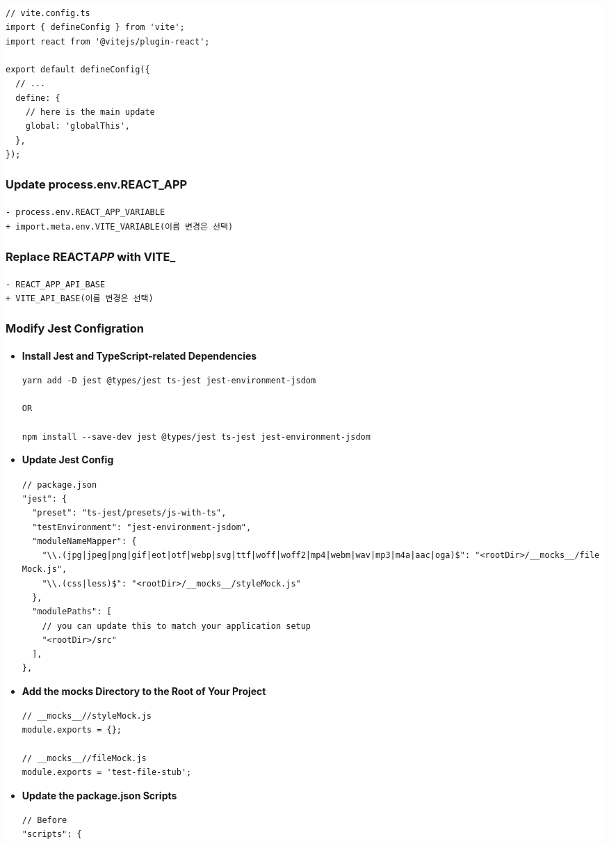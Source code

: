```tsx
// vite.config.ts
import { defineConfig } from 'vite';
import react from '@vitejs/plugin-react';

export default defineConfig({
  // ...
  define: {
    // here is the main update
    global: 'globalThis',
  },
});
```

### Update process.env.REACT_APP

```tsx
- process.env.REACT_APP_VARIABLE
+ import.meta.env.VITE_VARIABLE(이름 변경은 선택)
```

### Replace REACT*APP* with VITE\_

```tsx
- REACT_APP_API_BASE
+ VITE_API_BASE(이름 변경은 선택)
```

### Modify Jest Configration

- **Install Jest and TypeScript-related Dependencies**
  ```tsx
  yarn add -D jest @types/jest ts-jest jest-environment-jsdom

  OR

  npm install --save-dev jest @types/jest ts-jest jest-environment-jsdom
  ```
- **Update Jest Config**
  ```tsx
  // package.json
  "jest": {
    "preset": "ts-jest/presets/js-with-ts",
    "testEnvironment": "jest-environment-jsdom",
    "moduleNameMapper": {
      "\\.(jpg|jpeg|png|gif|eot|otf|webp|svg|ttf|woff|woff2|mp4|webm|wav|mp3|m4a|aac|oga)$": "<rootDir>/__mocks__/fileMock.js",
      "\\.(css|less)$": "<rootDir>/__mocks__/styleMock.js"
    },
    "modulePaths": [
      // you can update this to match your application setup
      "<rootDir>/src"
    ],
  },
  ```
- **Add the **mocks** Directory to the Root of Your Project**
  ```tsx
  // __mocks__//styleMock.js
  module.exports = {};

  // __mocks__//fileMock.js
  module.exports = 'test-file-stub';
  ```
- **Update the package.json Scripts**
  ```tsx
  // Before
  "scripts": {
  ```